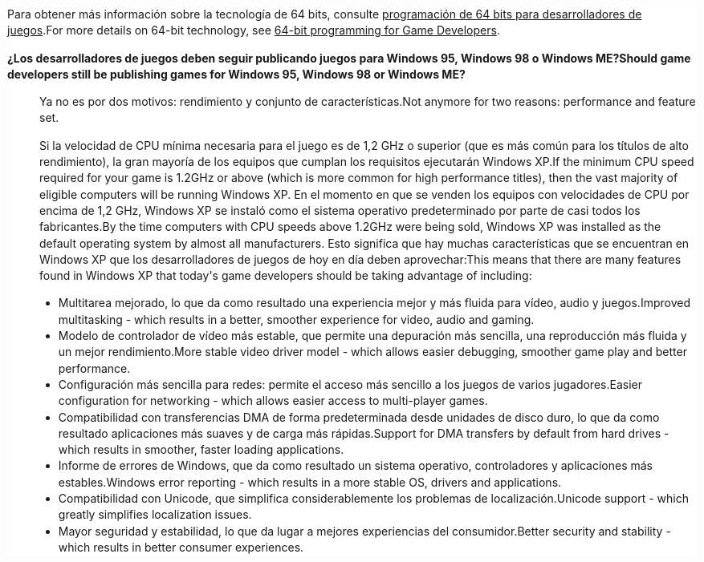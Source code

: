 <span data-ttu-id="f1922-128">Para obtener más información sobre la tecnología de 64 bits, consulte [programación de 64 bits para desarrolladores de juegos](/windows/desktop/DxTechArts/sixty-four-bit-programming-for-game-developers).</span><span class="sxs-lookup"><span data-stu-id="f1922-128">For more details on 64-bit technology, see [64-bit programming for Game Developers](/windows/desktop/DxTechArts/sixty-four-bit-programming-for-game-developers).</span></span>

</dd> <dt>

<span data-ttu-id="f1922-129"><span id="Should_game_developers_still_be_publishing_games_for_Windows_95__Windows_98_or_Windows_ME_"></span><span id="should_game_developers_still_be_publishing_games_for_windows_95__windows_98_or_windows_me_"></span><span id="SHOULD_GAME_DEVELOPERS_STILL_BE_PUBLISHING_GAMES_FOR_WINDOWS_95__WINDOWS_98_OR_WINDOWS_ME_"></span>**¿Los desarrolladores de juegos deben seguir publicando juegos para Windows 95, Windows 98 o Windows ME?**</span><span class="sxs-lookup"><span data-stu-id="f1922-129"><span id="Should_game_developers_still_be_publishing_games_for_Windows_95__Windows_98_or_Windows_ME_"></span><span id="should_game_developers_still_be_publishing_games_for_windows_95__windows_98_or_windows_me_"></span><span id="SHOULD_GAME_DEVELOPERS_STILL_BE_PUBLISHING_GAMES_FOR_WINDOWS_95__WINDOWS_98_OR_WINDOWS_ME_"></span>**Should game developers still be publishing games for Windows 95, Windows 98 or Windows ME?**</span></span>
</dt> <dd>

<span data-ttu-id="f1922-130">Ya no es por dos motivos: rendimiento y conjunto de características.</span><span class="sxs-lookup"><span data-stu-id="f1922-130">Not anymore for two reasons: performance and feature set.</span></span>

<span data-ttu-id="f1922-131">Si la velocidad de CPU mínima necesaria para el juego es de 1,2 GHz o superior (que es más común para los títulos de alto rendimiento), la gran mayoría de los equipos que cumplan los requisitos ejecutarán Windows XP.</span><span class="sxs-lookup"><span data-stu-id="f1922-131">If the minimum CPU speed required for your game is 1.2GHz or above (which is more common for high performance titles), then the vast majority of eligible computers will be running Windows XP.</span></span> <span data-ttu-id="f1922-132">En el momento en que se venden los equipos con velocidades de CPU por encima de 1,2 GHz, Windows XP se instaló como el sistema operativo predeterminado por parte de casi todos los fabricantes.</span><span class="sxs-lookup"><span data-stu-id="f1922-132">By the time computers with CPU speeds above 1.2GHz were being sold, Windows XP was installed as the default operating system by almost all manufacturers.</span></span> <span data-ttu-id="f1922-133">Esto significa que hay muchas características que se encuentran en Windows XP que los desarrolladores de juegos de hoy en día deben aprovechar:</span><span class="sxs-lookup"><span data-stu-id="f1922-133">This means that there are many features found in Windows XP that today's game developers should be taking advantage of including:</span></span>

-   <span data-ttu-id="f1922-134">Multitarea mejorado, lo que da como resultado una experiencia mejor y más fluida para vídeo, audio y juegos.</span><span class="sxs-lookup"><span data-stu-id="f1922-134">Improved multitasking - which results in a better, smoother experience for video, audio and gaming.</span></span>
-   <span data-ttu-id="f1922-135">Modelo de controlador de vídeo más estable, que permite una depuración más sencilla, una reproducción más fluida y un mejor rendimiento.</span><span class="sxs-lookup"><span data-stu-id="f1922-135">More stable video driver model - which allows easier debugging, smoother game play and better performance.</span></span>
-   <span data-ttu-id="f1922-136">Configuración más sencilla para redes: permite el acceso más sencillo a los juegos de varios jugadores.</span><span class="sxs-lookup"><span data-stu-id="f1922-136">Easier configuration for networking - which allows easier access to multi-player games.</span></span>
-   <span data-ttu-id="f1922-137">Compatibilidad con transferencias DMA de forma predeterminada desde unidades de disco duro, lo que da como resultado aplicaciones más suaves y de carga más rápidas.</span><span class="sxs-lookup"><span data-stu-id="f1922-137">Support for DMA transfers by default from hard drives - which results in smoother, faster loading applications.</span></span>
-   <span data-ttu-id="f1922-138">Informe de errores de Windows, que da como resultado un sistema operativo, controladores y aplicaciones más estables.</span><span class="sxs-lookup"><span data-stu-id="f1922-138">Windows error reporting - which results in a more stable OS, drivers and applications.</span></span>
-   <span data-ttu-id="f1922-139">Compatibilidad con Unicode, que simplifica considerablemente los problemas de localización.</span><span class="sxs-lookup"><span data-stu-id="f1922-139">Unicode support - which greatly simplifies localization issues.</span></span>
-   <span data-ttu-id="f1922-140">Mayor seguridad y estabilidad, lo que da lugar a mejores experiencias del consumidor.</span><span class="sxs-lookup"><span data-stu-id="f1922-140">Better security and stability - which results in better consumer experiences.</span></span>